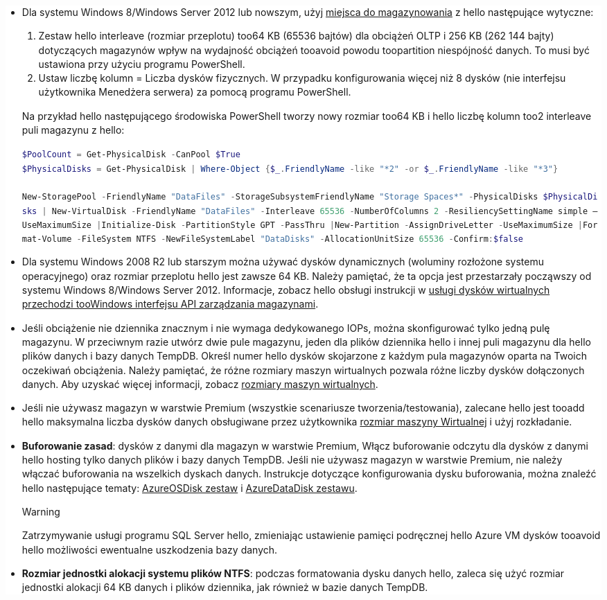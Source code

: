  * Dla systemu Windows 8/Windows Server 2012 lub nowszym, użyj [miejsca do magazynowania](https://technet.microsoft.com/library/hh831739.aspx) z hello następujące wytyczne:

      1. Zestaw hello interleave (rozmiar przeplotu) too64 KB (65536 bajtów) dla obciążeń OLTP i 256 KB (262 144 bajty) dotyczących magazynów wpływ na wydajność obciążeń tooavoid powodu toopartition niespójność danych. To musi być ustawiona przy użyciu programu PowerShell.
      1. Ustaw liczbę kolumn = Liczba dysków fizycznych. W przypadku konfigurowania więcej niż 8 dysków (nie interfejsu użytkownika Menedżera serwera) za pomocą programu PowerShell. 

    Na przykład hello następującego środowiska PowerShell tworzy nowy rozmiar too64 KB i hello liczbę kolumn too2 interleave puli magazynu z hello:

    ```powershell
    $PoolCount = Get-PhysicalDisk -CanPool $True
    $PhysicalDisks = Get-PhysicalDisk | Where-Object {$_.FriendlyName -like "*2" -or $_.FriendlyName -like "*3"}

    New-StoragePool -FriendlyName "DataFiles" -StorageSubsystemFriendlyName "Storage Spaces*" -PhysicalDisks $PhysicalDisks | New-VirtualDisk -FriendlyName "DataFiles" -Interleave 65536 -NumberOfColumns 2 -ResiliencySettingName simple –UseMaximumSize |Initialize-Disk -PartitionStyle GPT -PassThru |New-Partition -AssignDriveLetter -UseMaximumSize |Format-Volume -FileSystem NTFS -NewFileSystemLabel "DataDisks" -AllocationUnitSize 65536 -Confirm:$false 
    ```

  * Dla systemu Windows 2008 R2 lub starszym można używać dysków dynamicznych (woluminy rozłożone systemu operacyjnego) oraz rozmiar przeplotu hello jest zawsze 64 KB. Należy pamiętać, że ta opcja jest przestarzały począwszy od systemu Windows 8/Windows Server 2012. Informacje, zobacz hello obsługi instrukcji w [usługi dysków wirtualnych przechodzi tooWindows interfejsu API zarządzania magazynami](https://msdn.microsoft.com/library/windows/desktop/hh848071.aspx).

  * Jeśli obciążenie nie dziennika znacznym i nie wymaga dedykowanego IOPs, można skonfigurować tylko jedną pulę magazynu. W przeciwnym razie utwórz dwie pule magazynu, jeden dla plików dziennika hello i innej puli magazynu dla hello plików danych i bazy danych TempDB. Określ numer hello dysków skojarzone z każdym pula magazynów oparta na Twoich oczekiwań obciążenia. Należy pamiętać, że różne rozmiary maszyn wirtualnych pozwala różne liczby dysków dołączonych danych. Aby uzyskać więcej informacji, zobacz [rozmiary maszyn wirtualnych](../sizes.md?toc=%2fazure%2fvirtual-machines%2fwindows%2ftoc.json).

  * Jeśli nie używasz magazyn w warstwie Premium (wszystkie scenariusze tworzenia/testowania), zalecane hello jest tooadd hello maksymalna liczba dysków danych obsługiwane przez użytkownika [rozmiar maszyny Wirtualnej](../sizes.md?toc=%2fazure%2fvirtual-machines%2fwindows%2ftoc.json) i użyj rozkładanie.

* **Buforowanie zasad**: dysków z danymi dla magazyn w warstwie Premium, Włącz buforowanie odczytu dla dysków z danymi hello hosting tylko danych plików i bazy danych TempDB. Jeśli nie używasz magazyn w warstwie Premium, nie należy włączać buforowania na wszelkich dyskach danych. Instrukcje dotyczące konfigurowania dysku buforowania, można znaleźć hello następujące tematy: [AzureOSDisk zestaw](https://msdn.microsoft.com/library/azure/jj152847) i [AzureDataDisk zestawu](https://msdn.microsoft.com/library/azure/jj152851.aspx).

  > [!WARNING]
  > Zatrzymywanie usługi programu SQL Server hello, zmieniając ustawienie pamięci podręcznej hello Azure VM dysków tooavoid hello możliwości ewentualne uszkodzenia bazy danych.

* **Rozmiar jednostki alokacji systemu plików NTFS**: podczas formatowania dysku danych hello, zaleca się użyć rozmiar jednostki alokacji 64 KB danych i plików dziennika, jak również w bazie danych TempDB.
